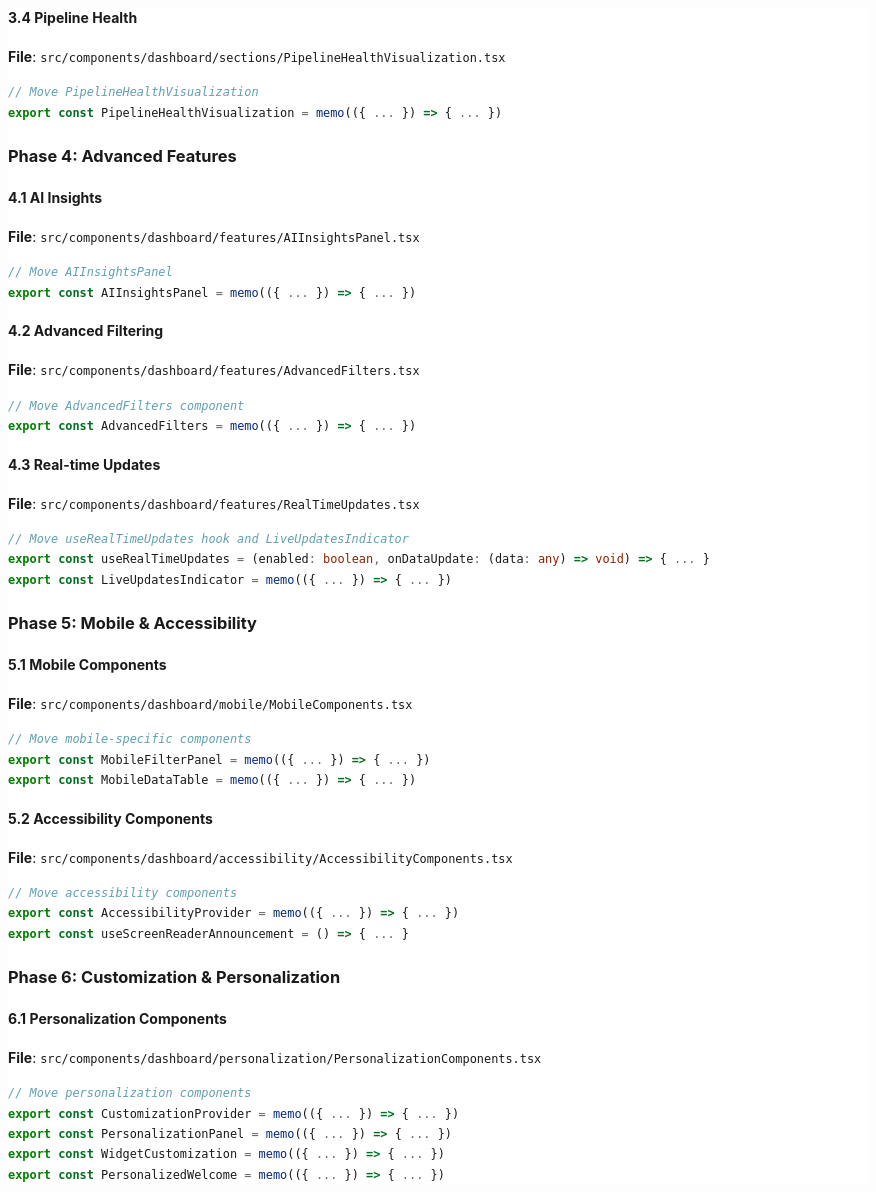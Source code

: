 #### 3.4 Pipeline Health
**File**: `src/components/dashboard/sections/PipelineHealthVisualization.tsx`
```typescript
// Move PipelineHealthVisualization
export const PipelineHealthVisualization = memo(({ ... }) => { ... })
```

### Phase 4: Advanced Features

#### 4.1 AI Insights
**File**: `src/components/dashboard/features/AIInsightsPanel.tsx`
```typescript
// Move AIInsightsPanel
export const AIInsightsPanel = memo(({ ... }) => { ... })
```

#### 4.2 Advanced Filtering
**File**: `src/components/dashboard/features/AdvancedFilters.tsx`
```typescript
// Move AdvancedFilters component
export const AdvancedFilters = memo(({ ... }) => { ... })
```

#### 4.3 Real-time Updates
**File**: `src/components/dashboard/features/RealTimeUpdates.tsx`
```typescript
// Move useRealTimeUpdates hook and LiveUpdatesIndicator
export const useRealTimeUpdates = (enabled: boolean, onDataUpdate: (data: any) => void) => { ... }
export const LiveUpdatesIndicator = memo(({ ... }) => { ... })
```

### Phase 5: Mobile & Accessibility

#### 5.1 Mobile Components
**File**: `src/components/dashboard/mobile/MobileComponents.tsx`
```typescript
// Move mobile-specific components
export const MobileFilterPanel = memo(({ ... }) => { ... })
export const MobileDataTable = memo(({ ... }) => { ... })
```

#### 5.2 Accessibility Components
**File**: `src/components/dashboard/accessibility/AccessibilityComponents.tsx`
```typescript
// Move accessibility components
export const AccessibilityProvider = memo(({ ... }) => { ... })
export const useScreenReaderAnnouncement = () => { ... }
```

### Phase 6: Customization & Personalization

#### 6.1 Personalization Components
**File**: `src/components/dashboard/personalization/PersonalizationComponents.tsx`
```typescript
// Move personalization components
export const CustomizationProvider = memo(({ ... }) => { ... })
export const PersonalizationPanel = memo(({ ... }) => { ... })
export const WidgetCustomization = memo(({ ... }) => { ... })
export const PersonalizedWelcome = memo(({ ... }) => { ... })
```
